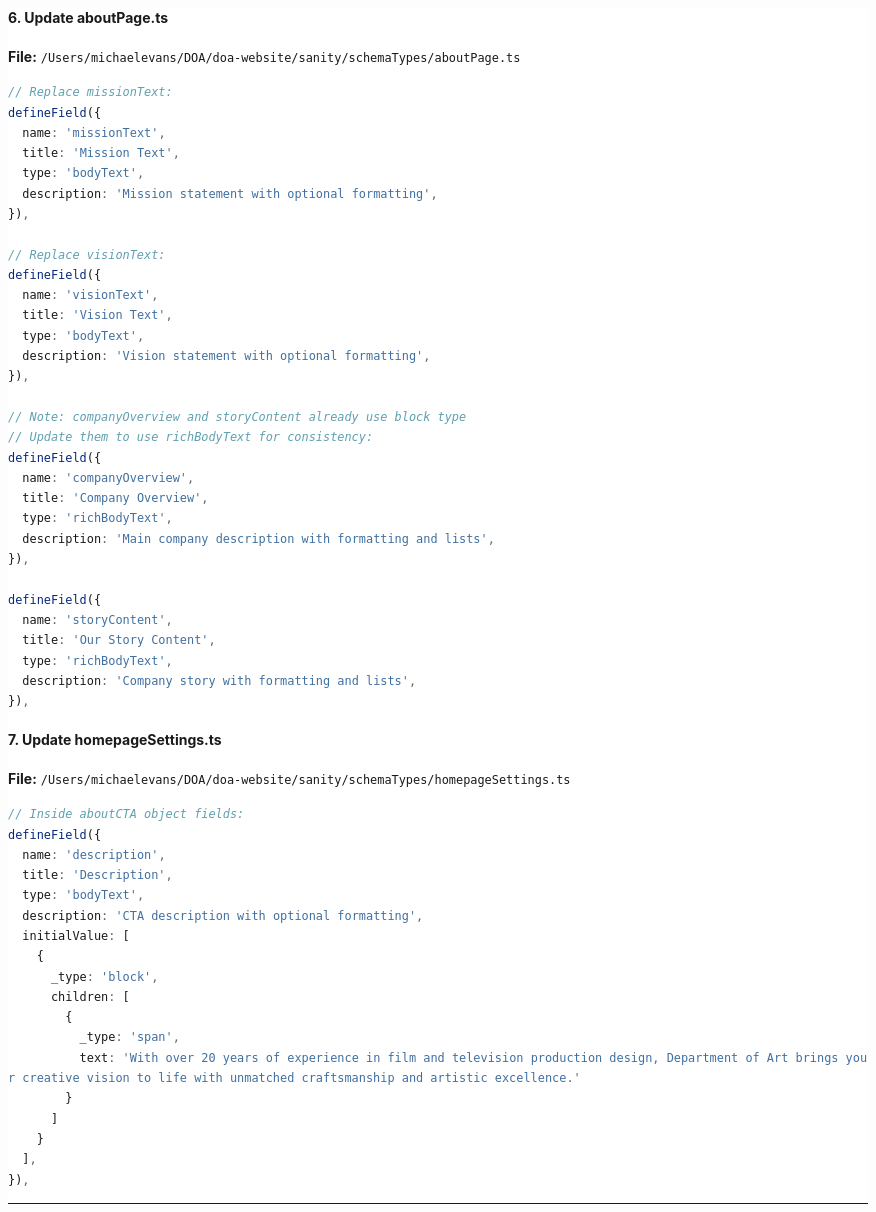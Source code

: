 #### 6. Update aboutPage.ts

**File:** `/Users/michaelevans/DOA/doa-website/sanity/schemaTypes/aboutPage.ts`

```typescript
// Replace missionText:
defineField({
  name: 'missionText',
  title: 'Mission Text',
  type: 'bodyText',
  description: 'Mission statement with optional formatting',
}),

// Replace visionText:
defineField({
  name: 'visionText',
  title: 'Vision Text',
  type: 'bodyText',
  description: 'Vision statement with optional formatting',
}),

// Note: companyOverview and storyContent already use block type
// Update them to use richBodyText for consistency:
defineField({
  name: 'companyOverview',
  title: 'Company Overview',
  type: 'richBodyText',
  description: 'Main company description with formatting and lists',
}),

defineField({
  name: 'storyContent',
  title: 'Our Story Content',
  type: 'richBodyText',
  description: 'Company story with formatting and lists',
}),
```

#### 7. Update homepageSettings.ts

**File:** `/Users/michaelevans/DOA/doa-website/sanity/schemaTypes/homepageSettings.ts`

```typescript
// Inside aboutCTA object fields:
defineField({
  name: 'description',
  title: 'Description',
  type: 'bodyText',
  description: 'CTA description with optional formatting',
  initialValue: [
    {
      _type: 'block',
      children: [
        {
          _type: 'span',
          text: 'With over 20 years of experience in film and television production design, Department of Art brings your creative vision to life with unmatched craftsmanship and artistic excellence.'
        }
      ]
    }
  ],
}),
```

---